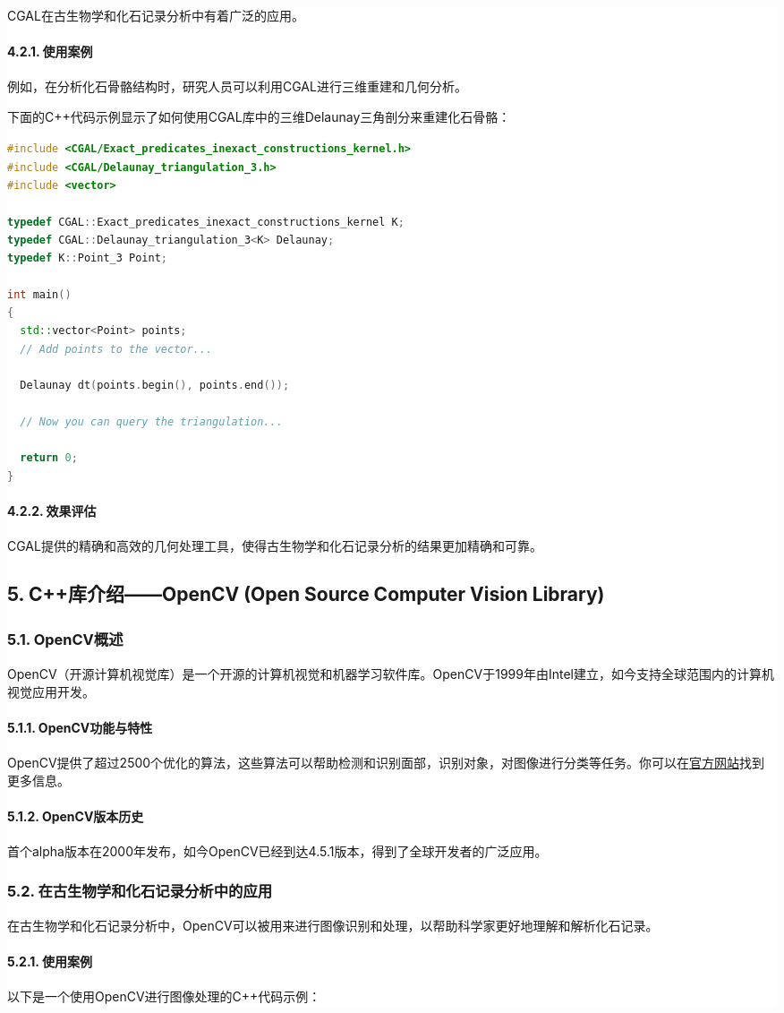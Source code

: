 CGAL在古生物学和化石记录分析中有着广泛的应用。

#### 4.2.1. 使用案例

例如，在分析化石骨骼结构时，研究人员可以利用CGAL进行三维重建和几何分析。

下面的C++代码示例显示了如何使用CGAL库中的三维Delaunay三角剖分来重建化石骨骼：

```cpp
#include <CGAL/Exact_predicates_inexact_constructions_kernel.h>
#include <CGAL/Delaunay_triangulation_3.h>
#include <vector>

typedef CGAL::Exact_predicates_inexact_constructions_kernel K;
typedef CGAL::Delaunay_triangulation_3<K> Delaunay;
typedef K::Point_3 Point;

int main() 
{
  std::vector<Point> points;
  // Add points to the vector...

  Delaunay dt(points.begin(), points.end());

  // Now you can query the triangulation...

  return 0;
}
```

#### 4.2.2. 效果评估
CGAL提供的精确和高效的几何处理工具，使得古生物学和化石记录分析的结果更加精确和可靠。 

## 5. C++库介绍——OpenCV (Open Source Computer Vision Library)

### 5.1. OpenCV概述

OpenCV（开源计算机视觉库）是一个开源的计算机视觉和机器学习软件库。OpenCV于1999年由Intel建立，如今支持全球范围内的计算机视觉应用开发。

#### 5.1.1. OpenCV功能与特性

OpenCV提供了超过2500个优化的算法，这些算法可以帮助检测和识别面部，识别对象，对图像进行分类等任务。你可以在[官方网站](https://opencv.org/about/)找到更多信息。

#### 5.1.2. OpenCV版本历史

首个alpha版本在2000年发布，如今OpenCV已经到达4.5.1版本，得到了全球开发者的广泛应用。

### 5.2. 在古生物学和化石记录分析中的应用

在古生物学和化石记录分析中，OpenCV可以被用来进行图像识别和处理，以帮助科学家更好地理解和解析化石记录。

#### 5.2.1. 使用案例

以下是一个使用OpenCV进行图像处理的C++代码示例：
